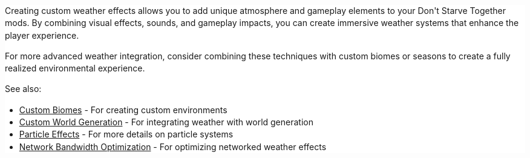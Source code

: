 Creating custom weather effects allows you to add unique atmosphere and gameplay elements to your Don't Starve Together mods. By combining visual effects, sounds, and gameplay impacts, you can create immersive weather systems that enhance the player experience.

For more advanced weather integration, consider combining these techniques with custom biomes or seasons to create a fully realized environmental experience.

See also:
- [Custom Biomes](custom-biomes.md) - For creating custom environments
- [Custom World Generation](custom-world-generation.md) - For integrating weather with world generation
- [Particle Effects](../core/particle-effects.md) - For more details on particle systems
- [Network Bandwidth Optimization](../core/network-bandwidth-optimization.md) - For optimizing networked weather effects
